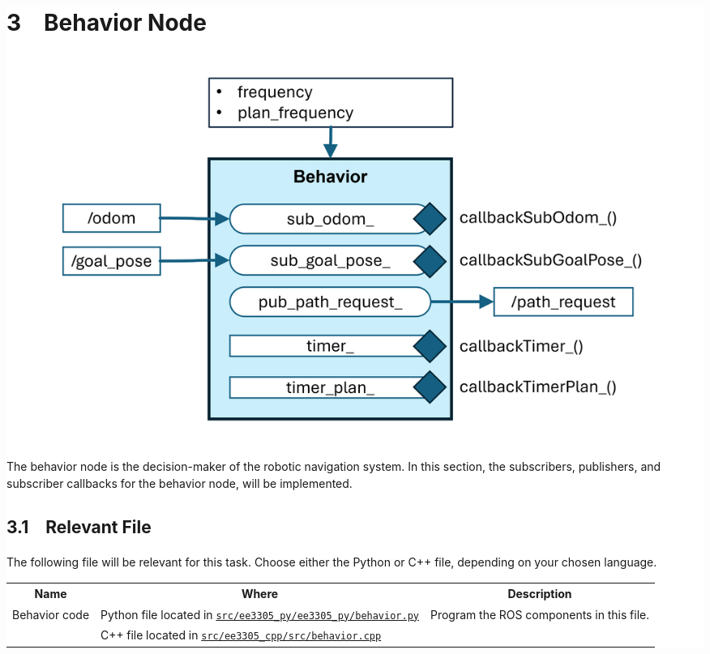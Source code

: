 # 3&emsp;Behavior Node

![](img/ros_behavior.png)

The behavior node is the decision-maker of the robotic navigation system. 
In this section, the subscribers, publishers, and subscriber callbacks for the behavior node, will be implemented.


## 3.1&emsp;Relevant File

The following file will be relevant for this task. Choose either the Python or C++ file, depending on your chosen language.

<table><tbody>
    <tr>
        <th>Name</th>
        <th>Where</th>
        <th>Description</th>
    </tr>
    <tr>
        <td rowspan="2">Behavior code</td>
        <td>Python file located in <a href="../src/ee3305_py/ee3305_py/behavior.py"><code>src/ee3305_py/ee3305_py/behavior.py</code></a></td>
        <td rowspan="2">Program the ROS components in this file.</td>
    </tr>
    <tr>
        <td>C++ file located in <a href="../src/ee3305_cpp/src/behavior.cpp"><code>src/ee3305_cpp/src/behavior.cpp</code></a></td>
    </tr>
</tbody></table>
